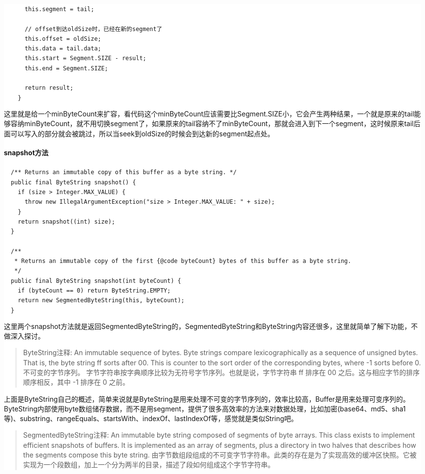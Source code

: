 ```
      this.segment = tail;
      
      // offset到达oldSize时，已经在新的segment了
      this.offset = oldSize;
      this.data = tail.data;
      this.start = Segment.SIZE - result;
      this.end = Segment.SIZE;

      return result;
    }
```
这里就是给一个minByteCount来扩容，看代码这个minByteCount应该需要比Segment.SIZE小，它会产生两种结果，一个就是原来的tail能够容纳minByteCount，就不用切换segment了，如果原来的tail容纳不了minByteCount，那就会进入到下一个segment，这时候原来tail后面可以写入的部分就会被跳过，所以当seek到oldSize的时候会到达新的segment起点处。

#### snapshot方法
```
  /** Returns an immutable copy of this buffer as a byte string. */
  public final ByteString snapshot() {
    if (size > Integer.MAX_VALUE) {
      throw new IllegalArgumentException("size > Integer.MAX_VALUE: " + size);
    }
    return snapshot((int) size);
  }

  /**
   * Returns an immutable copy of the first {@code byteCount} bytes of this buffer as a byte string.
   */
  public final ByteString snapshot(int byteCount) {
    if (byteCount == 0) return ByteString.EMPTY;
    return new SegmentedByteString(this, byteCount);
  }
```
这里两个snapshot方法就是返回SegmentedByteString的，SegmentedByteString和ByteString内容还很多，这里就简单了解下功能，不做深入探讨。

> ByteString注释: 
> An immutable sequence of bytes. 
> Byte strings compare lexicographically as a sequence of unsigned bytes. That is, the byte string ff sorts after 00. This is counter to the sort order of the corresponding bytes, where -1 sorts before 0.
> 不可变的字节序列。
> 字节字符串按字典顺序比较为无符号字节序列。也就是说，字节字符串 ff 排序在 00 之后。这与相应字节的排序顺序相反，其中 -1 排序在 0 之前。

上面是ByteString自己的概述，简单来说就是ByteString是用来处理不可变的字节序列的，效率比较高，Buffer是用来处理可变序列的。ByteString内部使用byte数组储存数据，而不是用segment，提供了很多高效率的方法来对数据处理，比如加密(base64、md5、sha1等)、substring、rangeEquals、startsWith、indexOf、lastIndexOf等，感觉就是类似String吧。

> SegmentedByteString注释: 
> An immutable byte string composed of segments of byte arrays. This class exists to implement efficient snapshots of buffers. It is implemented as an array of segments, plus a directory in two halves that describes how the segments compose this byte string.
> 由字节数组段组成的不可变字节字符串。此类的存在是为了实现高效的缓冲区快照。它被实现为一个段数组，加上一个分为两半的目录，描述了段如何组成这个字节字符串。
